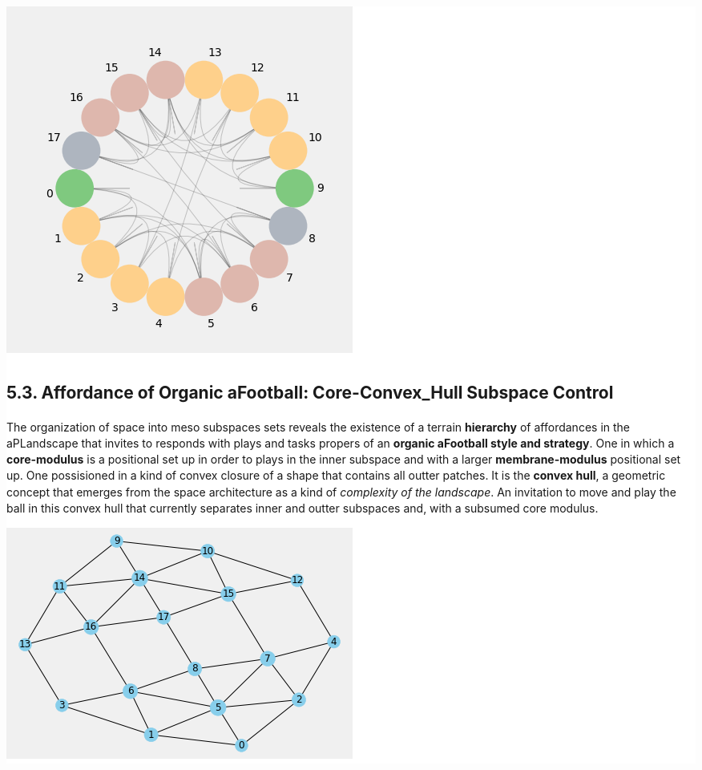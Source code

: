 ![](/images/interior_aPLandscape_neighborhood.png "Figure 5.2. aFootball Interior Space in aPLandscape Graph")

## 5.3. Affordance of Organic aFootball: Core-Convex_Hull Subspace Control
The organization of space into meso subspaces sets reveals the existence of a terrain **hierarchy** of affordances in the
aPLandscape that invites to responds with plays and tasks propers of an **organic aFootball style and strategy**. One in which
a **core-modulus** is a positional set up in order to plays in the inner subspace and with a larger **membrane-modulus** 
positional set up. One possisioned in a kind of convex closure of a shape that contains all outter patches. It is the **convex
hull**, a geometric concept that emerges from the space architecture as a kind of *complexity of the landscape*. An invitation
to move and play the ball in this convex hull that currently separates inner and outter subspaces and, with a subsumed core
modulus.

![](/images/inaFootball_Space_Architecture.png "Figure 5.3. Space Architecture of the Interior Subspace in aPLandscape")
